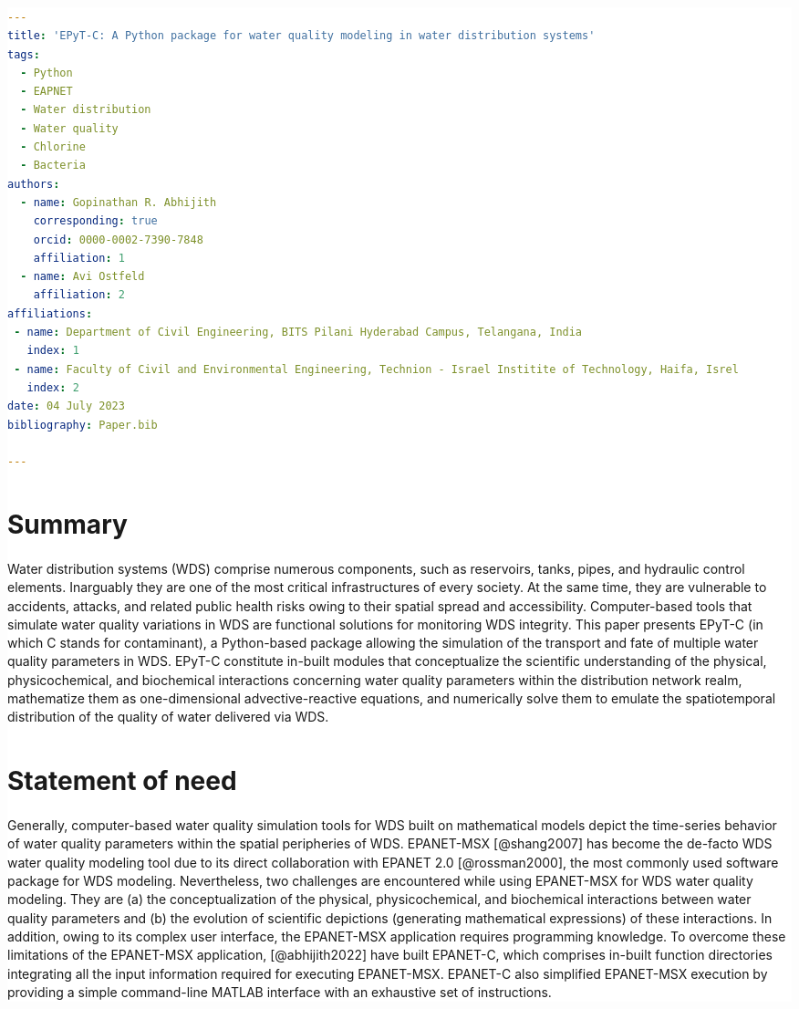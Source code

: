 ```yaml
---
title: 'EPyT-C: A Python package for water quality modeling in water distribution systems'
tags:
  - Python
  - EAPNET
  - Water distribution
  - Water quality
  - Chlorine
  - Bacteria
authors:
  - name: Gopinathan R. Abhijith
    corresponding: true
    orcid: 0000-0002-7390-7848
    affiliation: 1
  - name: Avi Ostfeld
    affiliation: 2
affiliations:
 - name: Department of Civil Engineering, BITS Pilani Hyderabad Campus, Telangana, India
   index: 1
 - name: Faculty of Civil and Environmental Engineering, Technion - Israel Institite of Technology, Haifa, Isrel
   index: 2
date: 04 July 2023
bibliography: Paper.bib

---
```


# Summary

Water distribution systems (WDS) comprise numerous components, such as reservoirs, tanks, pipes, and hydraulic control elements. Inarguably they are one of the most critical infrastructures of every society. At the same time, they are vulnerable to accidents, attacks, and related public health risks owing to their spatial spread and accessibility. Computer-based tools that simulate water quality variations in WDS are functional solutions for monitoring WDS integrity. This paper presents EPyT-C (in which C stands for contaminant), a Python-based package allowing the simulation of the transport and fate of multiple water quality parameters in WDS. EPyT-C constitute in-built modules that conceptualize the scientific understanding of the physical, physicochemical, and biochemical interactions concerning water quality parameters within the distribution network realm, mathematize them as one-dimensional advective-reactive equations, and numerically solve them to emulate the spatiotemporal distribution of the quality of water delivered via WDS. 

# Statement of need

Generally, computer-based water quality simulation tools for WDS built on mathematical models depict the time-series behavior of water quality parameters within the spatial peripheries of WDS. EPANET-MSX [@shang2007] has become the de-facto WDS water quality modeling tool due to its direct collaboration with EPANET 2.0 [@rossman2000], the most commonly used software package for WDS modeling. Nevertheless, two challenges are encountered while using EPANET-MSX for WDS water quality modeling. They are (a) the conceptualization of the physical, physicochemical, and biochemical interactions between water quality parameters and (b) the evolution of scientific depictions (generating mathematical expressions) of these interactions. In addition, owing to its complex user interface, the EPANET-MSX application requires programming knowledge. To overcome these limitations of the EPANET-MSX application, [@abhijith2022] have built EPANET-C, which comprises in-built function directories integrating all the input information required for executing EPANET-MSX. EPANET-C also simplified EPANET-MSX execution by providing a simple command-line MATLAB interface with an exhaustive set of instructions. 
